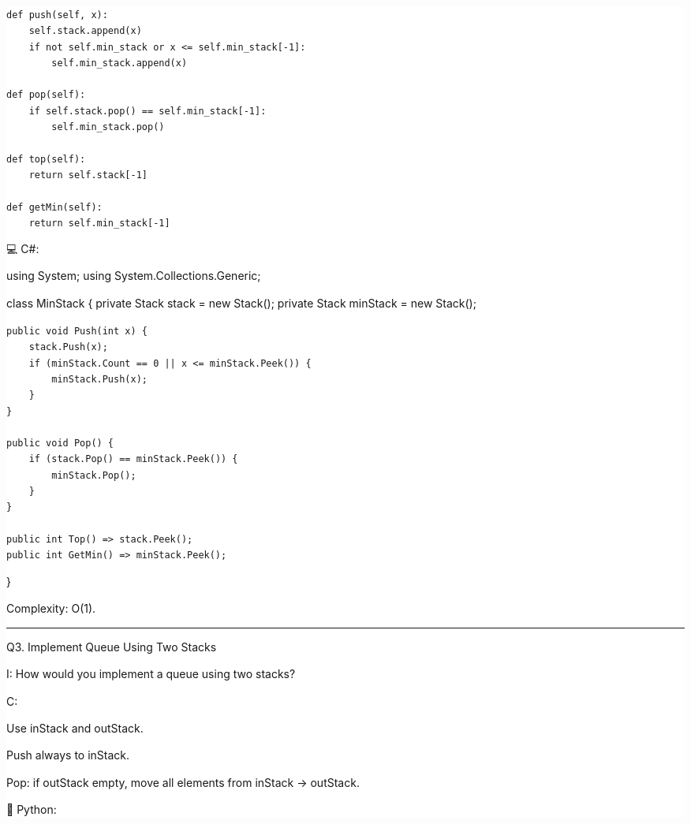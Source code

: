     def push(self, x):
        self.stack.append(x)
        if not self.min_stack or x <= self.min_stack[-1]:
            self.min_stack.append(x)

    def pop(self):
        if self.stack.pop() == self.min_stack[-1]:
            self.min_stack.pop()

    def top(self):
        return self.stack[-1]

    def getMin(self):
        return self.min_stack[-1]

💻 C#:

using System;
using System.Collections.Generic;

class MinStack {
    private Stack<int> stack = new Stack<int>();
    private Stack<int> minStack = new Stack<int>();

    public void Push(int x) {
        stack.Push(x);
        if (minStack.Count == 0 || x <= minStack.Peek()) {
            minStack.Push(x);
        }
    }

    public void Pop() {
        if (stack.Pop() == minStack.Peek()) {
            minStack.Pop();
        }
    }

    public int Top() => stack.Peek();
    public int GetMin() => minStack.Peek();
}

Complexity: O(1).


---

Q3. Implement Queue Using Two Stacks

I: How would you implement a queue using two stacks?

C:

Use inStack and outStack.

Push always to inStack.

Pop: if outStack empty, move all elements from inStack → outStack.


🐍 Python:

